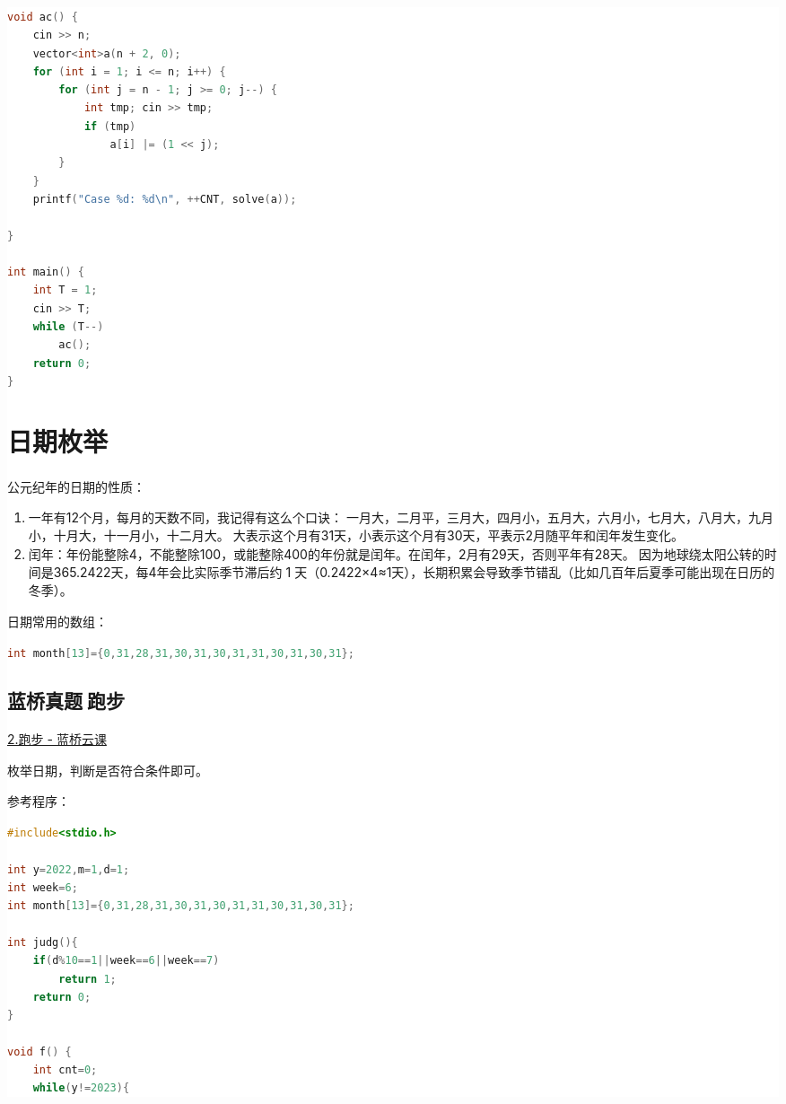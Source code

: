 ```cpp
void ac() {
	cin >> n;
	vector<int>a(n + 2, 0);
	for (int i = 1; i <= n; i++) {
		for (int j = n - 1; j >= 0; j--) {
			int tmp; cin >> tmp;
			if (tmp)
				a[i] |= (1 << j);
		}
	}
	printf("Case %d: %d\n", ++CNT, solve(a));

}

int main() {
	int T = 1;
	cin >> T;
	while (T--)
		ac();
	return 0;
}
```

# 日期枚举

公元纪年的日期的性质：

1. 一年有12个月，每月的天数不同，我记得有这么个口诀：
   一月大，二月平，三月大，四月小，五月大，六月小，七月大，八月大，九月小，十月大，十一月小，十二月大。
   大表示这个月有31天，小表示这个月有30天，平表示2月随平年和闰年发生变化。
2. 闰年：年份能整除4，不能整除100，或能整除400的年份就是闰年。在闰年，2月有29天，否则平年有28天。
   因为地球绕太阳公转的时间是365.2422天，每4年会比实际季节滞后约 1 天（0.2422×4≈1天），长期积累会导致季节错乱（比如几百年后夏季可能出现在日历的冬季）。

日期常用的数组：

```cpp
int month[13]={0,31,28,31,30,31,30,31,31,30,31,30,31};
```



## 蓝桥真题 跑步

[2.跑步 - 蓝桥云课](https://www.lanqiao.cn/problems/2271/learning/?page=2&first_category_id=1&second_category_id=3&tags=语法,日期问题,单位换算,数学&tag_relation=union) 

枚举日期，判断是否符合条件即可。

参考程序：

```c
#include<stdio.h> 

int y=2022,m=1,d=1;
int week=6;
int month[13]={0,31,28,31,30,31,30,31,31,30,31,30,31};

int judg(){
	if(d%10==1||week==6||week==7)
		return 1;
	return 0;
}

void f() {
	int cnt=0;
	while(y!=2023){
```